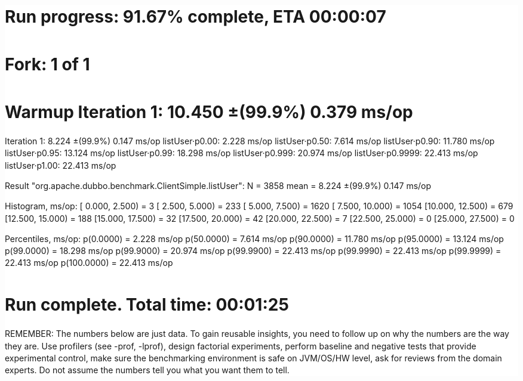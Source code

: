 # Run progress: 91.67% complete, ETA 00:00:07
# Fork: 1 of 1
# Warmup Iteration   1: 10.450 ±(99.9%) 0.379 ms/op
Iteration   1: 8.224 ±(99.9%) 0.147 ms/op
                 listUser·p0.00:   2.228 ms/op
                 listUser·p0.50:   7.614 ms/op
                 listUser·p0.90:   11.780 ms/op
                 listUser·p0.95:   13.124 ms/op
                 listUser·p0.99:   18.298 ms/op
                 listUser·p0.999:  20.974 ms/op
                 listUser·p0.9999: 22.413 ms/op
                 listUser·p1.00:   22.413 ms/op



Result "org.apache.dubbo.benchmark.ClientSimple.listUser":
  N = 3858
  mean =      8.224 ±(99.9%) 0.147 ms/op

  Histogram, ms/op:
    [ 0.000,  2.500) = 3 
    [ 2.500,  5.000) = 233 
    [ 5.000,  7.500) = 1620 
    [ 7.500, 10.000) = 1054 
    [10.000, 12.500) = 679 
    [12.500, 15.000) = 188 
    [15.000, 17.500) = 32 
    [17.500, 20.000) = 42 
    [20.000, 22.500) = 7 
    [22.500, 25.000) = 0 
    [25.000, 27.500) = 0 

  Percentiles, ms/op:
      p(0.0000) =      2.228 ms/op
     p(50.0000) =      7.614 ms/op
     p(90.0000) =     11.780 ms/op
     p(95.0000) =     13.124 ms/op
     p(99.0000) =     18.298 ms/op
     p(99.9000) =     20.974 ms/op
     p(99.9900) =     22.413 ms/op
     p(99.9990) =     22.413 ms/op
     p(99.9999) =     22.413 ms/op
    p(100.0000) =     22.413 ms/op


# Run complete. Total time: 00:01:25

REMEMBER: The numbers below are just data. To gain reusable insights, you need to follow up on
why the numbers are the way they are. Use profilers (see -prof, -lprof), design factorial
experiments, perform baseline and negative tests that provide experimental control, make sure
the benchmarking environment is safe on JVM/OS/HW level, ask for reviews from the domain experts.
Do not assume the numbers tell you what you want them to tell.
